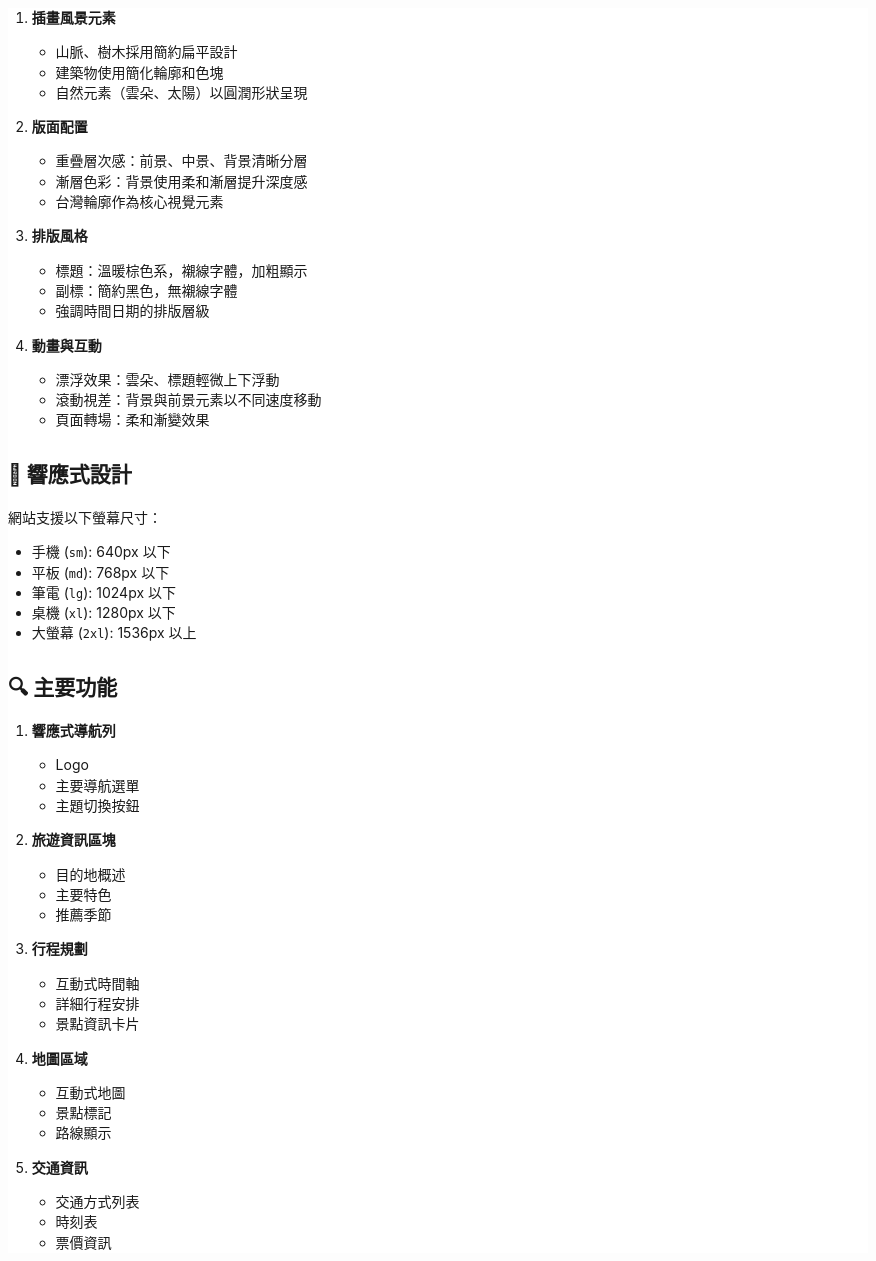 1. **插畫風景元素**
   - 山脈、樹木採用簡約扁平設計
   - 建築物使用簡化輪廓和色塊
   - 自然元素（雲朵、太陽）以圓潤形狀呈現

2. **版面配置**
   - 重疊層次感：前景、中景、背景清晰分層
   - 漸層色彩：背景使用柔和漸層提升深度感
   - 台灣輪廓作為核心視覺元素

3. **排版風格**
   - 標題：溫暖棕色系，襯線字體，加粗顯示
   - 副標：簡約黑色，無襯線字體
   - 強調時間日期的排版層級

4. **動畫與互動**
   - 漂浮效果：雲朵、標題輕微上下浮動
   - 滾動視差：背景與前景元素以不同速度移動
   - 頁面轉場：柔和漸變效果

## 📱 響應式設計

網站支援以下螢幕尺寸：
- 手機 (`sm`): 640px 以下
- 平板 (`md`): 768px 以下
- 筆電 (`lg`): 1024px 以下
- 桌機 (`xl`): 1280px 以下
- 大螢幕 (`2xl`): 1536px 以上

## 🔍 主要功能

1. **響應式導航列**
   - Logo
   - 主要導航選單
   - 主題切換按鈕

2. **旅遊資訊區塊**
   - 目的地概述
   - 主要特色
   - 推薦季節

3. **行程規劃**
   - 互動式時間軸
   - 詳細行程安排
   - 景點資訊卡片

4. **地圖區域**
   - 互動式地圖
   - 景點標記
   - 路線顯示

5. **交通資訊**
   - 交通方式列表
   - 時刻表
   - 票價資訊
